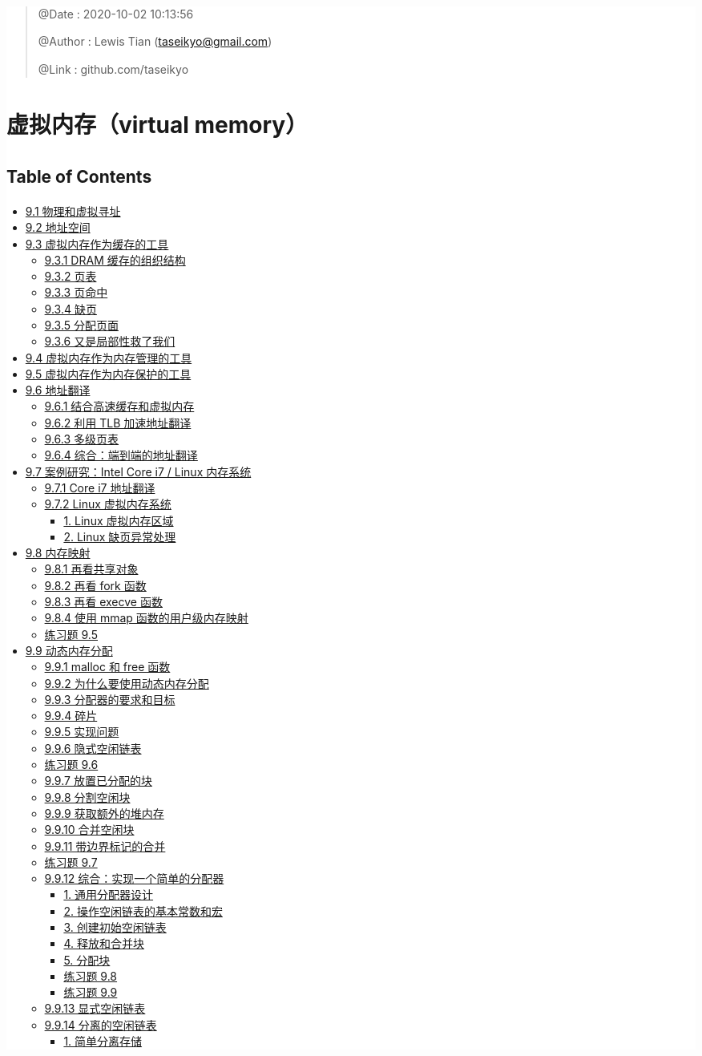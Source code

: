> @Date    : 2020-10-02 10:13:56
>
> @Author  : Lewis Tian (taseikyo@gmail.com)
>
> @Link    : github.com/taseikyo

# 虚拟内存（virtual memory）

## Table of Contents

- [9.1 物理和虚拟寻址](#91-物理和虚拟寻址)
- [9.2 地址空间](#92-地址空间)
- [9.3 虚拟内存作为缓存的工具](#93-虚拟内存作为缓存的工具)
	- [9.3.1 DRAM 缓存的组织结构](#931-dram-缓存的组织结构)
	- [9.3.2 页表](#932-页表)
	- [9.3.3 页命中](#933-页命中)
	- [9.3.4 缺页](#934-缺页)
	- [9.3.5 分配页面](#935-分配页面)
	- [9.3.6 又是局部性救了我们](#936-又是局部性救了我们)
- [9.4 虚拟内存作为内存管理的工具](#94-虚拟内存作为内存管理的工具)
- [9.5 虚拟内存作为内存保护的工具](#95-虚拟内存作为内存保护的工具)
- [9.6 地址翻译](#96-地址翻译)
	- [9.6.1 结合高速缓存和虚拟内存](#961-结合高速缓存和虚拟内存)
	- [9.6.2 利用 TLB 加速地址翻译](#962-利用-tlb-加速地址翻译)
	- [9.6.3 多级页表](#963-多级页表)
	- [9.6.4 综合：端到端的地址翻译](#964-综合：端到端的地址翻译)
- [9.7 案例研究：Intel Core i7 / Linux 内存系统](#97-案例研究intel-core-i7--linux-内存系统)
	- [9.7.1 Core i7 地址翻译](#971-core-i7-地址翻译)
	- [9.7.2 Linux 虚拟内存系统](#972-linux-虚拟内存系统)
		- [1. Linux 虚拟内存区域](#1-linux-虚拟内存区域)
		- [2. Linux 缺页异常处理](#2-linux-缺页异常处理)
- [9.8 内存映射](#98-内存映射)
	- [9.8.1 再看共享对象](#981-再看共享对象)
	- [9.8.2 再看 fork 函数](#982-再看-fork-函数)
	- [9.8.3 再看 execve 函数](#983-再看-execve-函数)
	- [9.8.4 使用 mmap 函数的用户级内存映射](#984-使用-mmap-函数的用户级内存映射)
	- [练习题 9.5](#练习题-95)
- [9.9 动态内存分配](#99-动态内存分配)
	- [9.9.1 malloc 和 free 函数](#991-malloc-和-free-函数)
	- [9.9.2 为什么要使用动态内存分配](#992-为什么要使用动态内存分配)
	- [9.9.3 分配器的要求和目标](#993-分配器的要求和目标)
	- [9.9.4 碎片](#994-碎片)
	- [9.9.5 实现问题](#995-实现问题)
	- [9.9.6 隐式空闲链表](#996-隐式空闲链表)
	- [练习题 9.6](#练习题-96)
	- [9.9.7 放置已分配的块](#997-放置已分配的块)
	- [9.9.8 分割空闲块](#998-分割空闲块)
	- [9.9.9 获取额外的堆内存](#999-获取额外的堆内存)
	- [9.9.10 合并空闲块](#9910-合并空闲块)
	- [9.9.11 带边界标记的合并](#9911-带边界标记的合并)
	- [练习题 9.7](#练习题-97)
	- [9.9.12 综合：实现一个简单的分配器](#9912-综合实现一个简单的分配器)
		- [1. 通用分配器设计](#1-通用分配器设计)
		- [2. 操作空闲链表的基本常数和宏](#2-操作空闲链表的基本常数和宏)
		- [3. 创建初始空闲链表](#3-创建初始空闲链表)
		- [4. 释放和合并块](#4-释放和合并块)
		- [5. 分配块](#5-分配块)
		- [练习题 9.8](#练习题-98)
		- [练习题 9.9](#练习题-99)
	- [9.9.13 显式空闲链表](#9913-显式空闲链表)
	- [9.9.14 分离的空闲链表](#9914-分离的空闲链表)
		- [1. 简单分离存储](#1-简单分离存储)